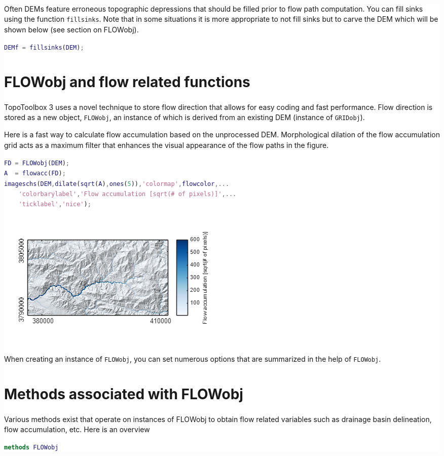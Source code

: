 Often DEMs feature erroneous topographic depressions that should be filled prior to flow path computation. You can fill sinks using the function `fillsinks`. Note that in some situations it is more appropriate to not fill sinks but to carve the DEM which will be shown below (see section on FLOWobj).

```matlab
DEMf = fillsinks(DEM);
```
# FLOWobj and flow related functions

TopoToolbox 3 uses a novel technique to store flow direction that allows for easy coding and fast performance. Flow direction is stored as a new object, `FLOWobj`, an instance of which is derived from an existing DEM (instance of `GRIDobj`).


Here is a fast way to calculate flow accumulation based on the unprocessed DEM. Morphological dilation of the flow accumulation grid acts as a maximum filter that enhances the visual appearance of the flow paths in the figure.

```matlab
FD = FLOWobj(DEM);
A  = flowacc(FD);
imageschs(DEM,dilate(sqrt(A),ones(5)),'colormap',flowcolor,...
    'colorbarylabel','Flow accumulation [sqrt(# of pixels)]',...
    'ticklabel','nice');
```

![figure_3.png](usersguide_1_intro_media/figure_3.png)

When creating an instance of `FLOWobj`, you can set numerous options that are summarized in the help of `FLOWobj`. 

# Methods associated with FLOWobj

Various methods exist that operate on instances of FLOWobj to obtain flow related variables such as drainage basin delineation, flow accumulation, etc. Here is an overview

```matlab
methods FLOWobj
```
